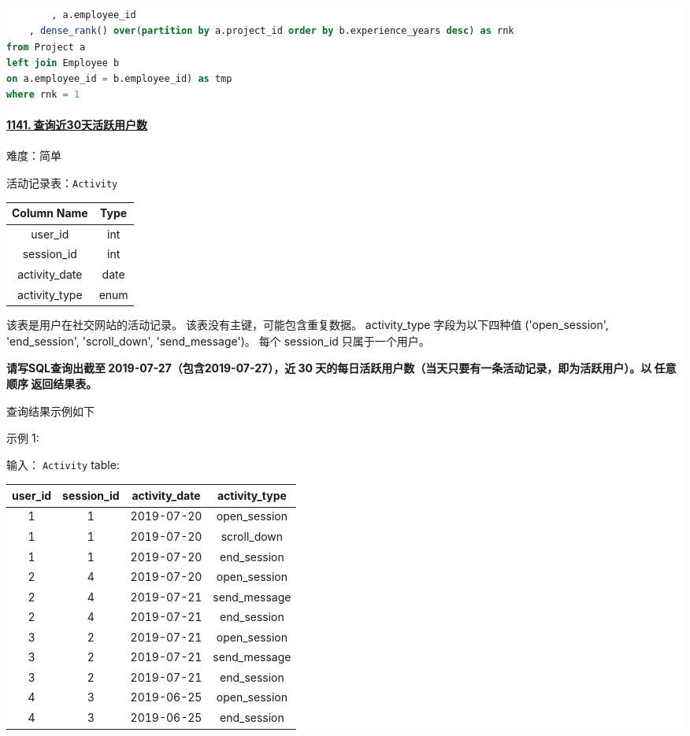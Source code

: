 ```sql
 		, a.employee_id
    , dense_rank() over(partition by a.project_id order by b.experience_years desc) as rnk
from Project a
left join Employee b
on a.employee_id = b.employee_id) as tmp
where rnk = 1
```

#### [1141. 查询近30天活跃用户数](https://leetcode.cn/problems/user-activity-for-the-past-30-days-i/)

难度：简单

活动记录表：`Activity`

| Column Name   | Type    |
| :----: |:----: |
| user_id       | int     |
| session_id    | int     |
| activity_date | date    |
| activity_type | enum    |

该表是用户在社交网站的活动记录。
该表没有主键，可能包含重复数据。
activity_type 字段为以下四种值 ('open_session', 'end_session', 'scroll_down', 'send_message')。
每个 session_id 只属于一个用户。

**请写SQL查询出截至 2019-07-27（包含2019-07-27），近 30 天的每日活跃用户数（当天只要有一条活动记录，即为活跃用户）。以 任意顺序 返回结果表。**

查询结果示例如下

示例 1:

输入：
`Activity` table:

| user_id | session_id | activity_date | activity_type |
| :----: |:----: |:----: |:----: |
| 1       | 1          | 2019-07-20    | open_session  |
| 1       | 1          | 2019-07-20    | scroll_down   |
| 1       | 1          | 2019-07-20    | end_session   |
| 2       | 4          | 2019-07-20    | open_session  |
| 2       | 4          | 2019-07-21    | send_message  |
| 2       | 4          | 2019-07-21    | end_session   |
| 3       | 2          | 2019-07-21    | open_session  |
| 3       | 2          | 2019-07-21    | send_message  |
| 3       | 2          | 2019-07-21    | end_session   |
| 4       | 3          | 2019-06-25    | open_session  |
| 4       | 3          | 2019-06-25    | end_session   |
